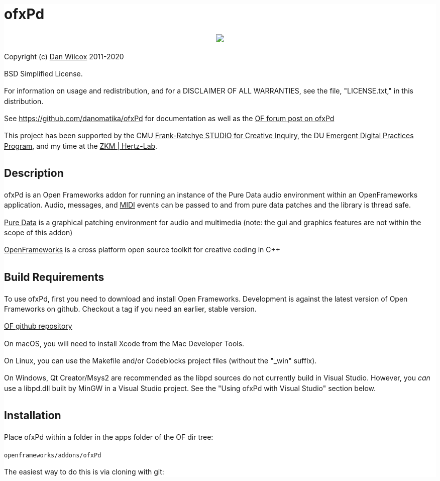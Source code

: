 ofxPd
=====
<p align="center">
<img src="https://raw.github.com/danomatika/ofxPd/master/ofxaddons_thumbnail.png"/>
</p>

Copyright (c) [Dan Wilcox](danomatika.com) 2011-2020

BSD Simplified License.

For information on usage and redistribution, and for a DISCLAIMER OF ALL
WARRANTIES, see the file, "LICENSE.txt," in this distribution.

See https://github.com/danomatika/ofxPd for documentation as well as the [OF forum post on ofxPd](http://forum.openframeworks.cc/t/ofxpd/6492)

This project has been supported by the CMU [Frank-Ratchye STUDIO for Creative Inquiry](http://studioforcreativeinquiry.org), the DU [Emergent Digital Practices Program](https://www.du.edu/ahss/edp/), and my time at the [ZKM | Hertz-Lab](https://zkm.de/en/about-the-zkm/organisation/hertz-lab).

Description
-----------

ofxPd is an Open Frameworks addon for running an instance of the Pure Data audio environment within an OpenFrameworks application. Audio, messages, and [MIDI](http://en.wikipedia.org/wiki/Musical_Instrument_Digital_Interface) events can be passed to and from pure data patches and the library is thread safe.

[Pure Data](http://pure-data.info) is a graphical patching environment for audio and multimedia (note: the gui and graphics features are not within the scope of this addon) 

[OpenFrameworks](http://www.openframeworks.cc) is a cross platform open source toolkit for creative coding in C++

Build Requirements
------------------

To use ofxPd, first you need to download and install Open Frameworks. Development is against the latest version of Open Frameworks on github. Checkout a tag if you need an earlier, stable version.

[OF github repository](https://github.com/openframeworks/openFrameworks)

On macOS, you will need to install Xcode from the Mac Developer Tools.

On Linux, you can use the Makefile and/or Codeblocks project files (without the "\_win" suffix).

On Windows, Qt Creator/Msys2 are recommended as the libpd sources do not currently build in Visual Studio. However, you *can* use a libpd.dll built by MinGW in a Visual Studio project. See the "Using ofxPd with Visual Studio" section below.

Installation
------------

Place ofxPd within a folder in the apps folder of the OF dir tree:

    openframeworks/addons/ofxPd

The easiest way to do this is via cloning with git:
